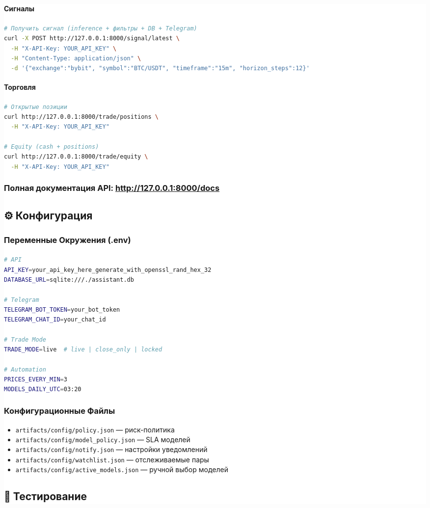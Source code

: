 #### Сигналы
```bash
# Получить сигнал (inference + фильтры + DB + Telegram)
curl -X POST http://127.0.0.1:8000/signal/latest \
  -H "X-API-Key: YOUR_API_KEY" \
  -H "Content-Type: application/json" \
  -d '{"exchange":"bybit", "symbol":"BTC/USDT", "timeframe":"15m", "horizon_steps":12}'
```

#### Торговля
```bash
# Открытые позиции
curl http://127.0.0.1:8000/trade/positions \
  -H "X-API-Key: YOUR_API_KEY"

# Equity (cash + positions)
curl http://127.0.0.1:8000/trade/equity \
  -H "X-API-Key: YOUR_API_KEY"
```

### Полная документация API: http://127.0.0.1:8000/docs

## ⚙️ Конфигурация

### Переменные Окружения (.env)

```bash
# API
API_KEY=your_api_key_here_generate_with_openssl_rand_hex_32
DATABASE_URL=sqlite:///./assistant.db

# Telegram
TELEGRAM_BOT_TOKEN=your_bot_token
TELEGRAM_CHAT_ID=your_chat_id

# Trade Mode
TRADE_MODE=live  # live | close_only | locked

# Automation
PRICES_EVERY_MIN=3
MODELS_DAILY_UTC=03:20
```

### Конфигурационные Файлы

- `artifacts/config/policy.json` — риск-политика
- `artifacts/config/model_policy.json` — SLA моделей
- `artifacts/config/notify.json` — настройки уведомлений
- `artifacts/config/watchlist.json` — отслеживаемые пары
- `artifacts/config/active_models.json` — ручной выбор моделей

## 🧪 Тестирование

